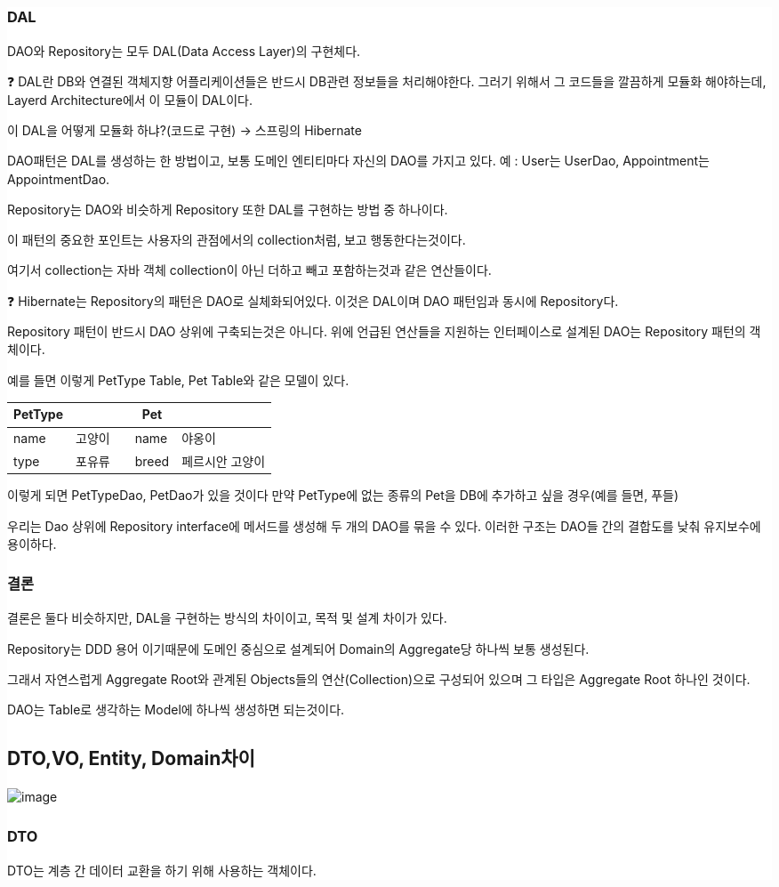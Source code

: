 ### DAL

DAO와 Repository는 모두 DAL(Data Access Layer)의 구현체다.

<aside>
❓ DAL란
DB와 연결된 객체지향 어플리케이션들은 반드시 DB관련 정보들을 처리해야한다. 그러기 위해서 그 코드들을 깔끔하게 모듈화 해야하는데, Layerd Architecture에서 이 모듈이 DAL이다.

</aside>

이 DAL을 어떻게 모듈화 하냐?(코드로 구현) → 스프링의 Hibernate

DAO패턴은 DAL를 생성하는 한 방법이고, 보통 도메인 엔티티마다 자신의 DAO를 가지고 있다. 예 : User는 UserDao, Appointment는 AppointmentDao.

Repository는 DAO와 비슷하게 Repository 또한 DAL를 구현하는 방법 중 하나이다.

이 패턴의 중요한 포인트는 사용자의 관점에서의 collection처럼, 보고 행동한다는것이다. 

여기서 collection는 자바 객체 collection이 아닌 더하고 빼고 포함하는것과 같은 연산들이다.

<aside>
❓ Hibernate는 Repository의 패턴은 DAO로 실체화되어있다. 이것은 DAL이며 DAO 패턴임과 동시에 Repository다.

</aside>

Repository 패턴이 반드시 DAO 상위에 구축되는것은 아니다. 위에 언급된 연산들을 지원하는 인터페이스로 설계된 DAO는 Repository 패턴의 객체이다.

예를 들면  이렇게 PetType Table, Pet Table와 같은 모델이 있다.

| PetType |  |  | Pet |  |
| --- | --- | --- | --- | --- |
| name | 고양이 |  | name | 야옹이 |
| type | 포유류 |  | breed | 페르시안 고양이 |

이렇게 되면 PetTypeDao, PetDao가 있을 것이다 만약 PetType에 없는 종류의 Pet을 DB에 추가하고 싶을 경우(예를 들면, 푸들)

우리는 Dao 상위에 Repository interface에 메서드를 생성해 두 개의 DAO를 묶을 수 있다. 이러한 구조는 DAO들 간의 결합도를 낮춰 유지보수에 용이하다.

### 결론

결론은 둘다 비슷하지만, DAL을 구현하는 방식의 차이이고, 목적 및 설계 차이가 있다.

Repository는 DDD 용어 이기때문에 도메인 중심으로 설계되어 Domain의 Aggregate당 하나씩 보통 생성된다. 

그래서 자연스럽게 Aggregate Root와 관계된 Objects들의 연산(Collection)으로 구성되어 있으며 그 타입은 Aggregate Root 하나인 것이다.

DAO는 Table로 생각하는 Model에 하나씩 생성하면 되는것이다.

## DTO,VO, Entity, Domain차이

![image](https://github.com/mo2-Study-Group/StudyGroup/assets/70151275/98f83f6f-d2c0-488c-9ca3-52339c2e0b2e)
### DTO

DTO는 계층 간 데이터 교환을 하기 위해 사용하는 객체이다.
